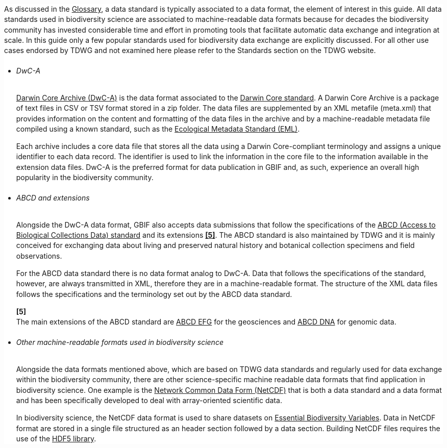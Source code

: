 As discussed in the [Glossary](./glossary.md#data-standard), a data standard is typically associated to a data format, the element of interest in this guide. All data standards used in biodiversity science are associated to machine-readable data formats because for decades the biodiversity community has invested considerable time and effort in promoting tools that facilitate automatic data exchange and integration at scale. In this guide only a few popular standards used for biodiversity data exchange are explicitly discussed. For all other use cases endorsed by TDWG and not examined here please refer to the Standards section on the TDWG website. &nbsp;

* ###### <a id="DwCA">DwC-A</a>
   [Darwin Core Archive (DwC-A)](https://ipt.gbif.org/manual/en/ipt/latest/dwca-guide) is the data format associated to the [Darwin Core standard](https://dwc.tdwg.org). A Darwin Core Archive is a package of text files in CSV or TSV format stored in a zip folder. The data files are supplemented by an XML metafile (meta.xml) that provides information on the content and formatting of the data files in the archive and by a machine-readable metadata file compiled using a known standard, such as the [Ecological Metadata Standard (EML)](https://eml.ecoinformatics.org). &nbsp;
   
   Each archive includes a core data file that stores all the data using a Darwin Core-compliant terminology and assigns a unique identifier to each data record. The identifier is used to link the information in the core file to the information available in the extension data files. DwC-A is the preferred format for data publication in GBIF and, as such, experience an overall high popularity in the biodiversity community.
   &nbsp;

* ###### <a id="abcd">ABCD and extensions</a>
   Alongside the DwC-A data format, GBIF also accepts data submissions that follow the specifications of the [ABCD (Access to Biological Collections Data) standard](https://abcd.tdwg.org) and its extensions **[[5]](#5)**. The ABCD standard is also maintained by TDWG and it is mainly conceived for exchanging data about living and preserved natural history and botanical collection specimens and field observations.
   &nbsp;
   
   For the ABCD data standard there is no data format analog to DwC-A. Data that follows the specifications of the standard, however, are always transmitted in XML, therefore they are in a machine-readable format. The structure of the XML data files follows the specifications and the terminology set out by the ABCD data standard.
   &nbsp;

   <a id="5">**[5]**</a>  
    The main extensions of the ABCD standard are [ABCD EFG](https://www.geocase.eu/efg) for the geosciences and [ABCD DNA](https://www.tdwg.org/standards/ggbn/) for genomic data.
    &nbsp;

* ###### <a id="other_formats">Other machine-readable formats used in biodiversity science</a>
   Alongside the data formats mentioned above, which are based on TDWG data standards and regularly used for data exchange within the biodiversity community, there are other science-specific machine readable data formats that find application in biodiversity science. One example is the [Network Common Data Form (NetCDF)](https://www.unidata.ucar.edu/software/netcdf/) that is both a data standard and a data format and has been specifically developed to deal with array-oriented scientific data.
   &nbsp;
   
   In biodiversity science, the NetCDF data format is used to share datasets on [Essential Biodiversity Variables](https://portal.geobon.org/home). Data in NetCDF format are stored in a single file structured as an header section followed by a data section. Building NetCDF files requires the use of the [HDF5 library](https://hdfgroup.org/solutions/hdf5/).   
    